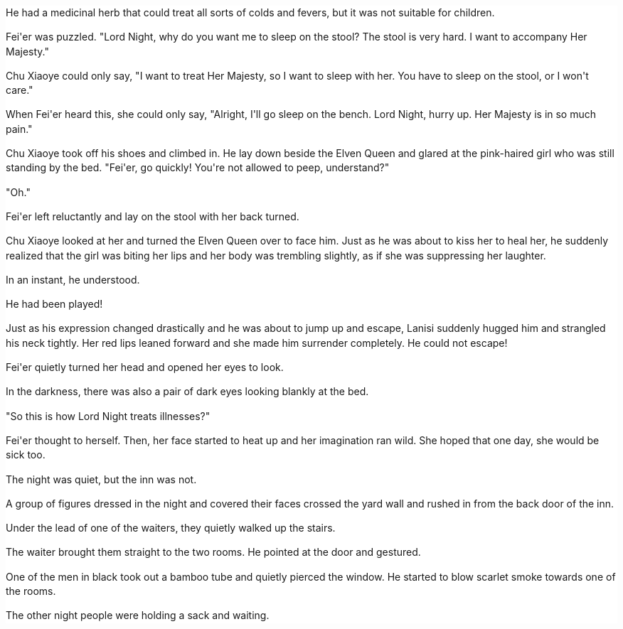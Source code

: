 He had a medicinal herb that could treat all sorts of colds and fevers, but it was not suitable for children.

Fei'er was puzzled. "Lord Night, why do you want me to sleep on the stool? The stool is very hard. I want to accompany Her Majesty."

Chu Xiaoye could only say, "I want to treat Her Majesty, so I want to sleep with her. You have to sleep on the stool, or I won't care."

When Fei'er heard this, she could only say, "Alright, I'll go sleep on the bench. Lord Night, hurry up. Her Majesty is in so much pain."

Chu Xiaoye took off his shoes and climbed in. He lay down beside the Elven Queen and glared at the pink-haired girl who was still standing by the bed. "Fei'er, go quickly\! You're not allowed to peep, understand?"

"Oh."

Fei'er left reluctantly and lay on the stool with her back turned.

Chu Xiaoye looked at her and turned the Elven Queen over to face him. Just as he was about to kiss her to heal her, he suddenly realized that the girl was biting her lips and her body was trembling slightly, as if she was suppressing her laughter.

In an instant, he understood.

He had been played\!

Just as his expression changed drastically and he was about to jump up and escape, Lanisi suddenly hugged him and strangled his neck tightly. Her red lips leaned forward and she made him surrender completely. He could not escape\!

Fei'er quietly turned her head and opened her eyes to look.

In the darkness, there was also a pair of dark eyes looking blankly at the bed.

"So this is how Lord Night treats illnesses?"

Fei'er thought to herself. Then, her face started to heat up and her imagination ran wild. She hoped that one day, she would be sick too.

The night was quiet, but the inn was not.

A group of figures dressed in the night and covered their faces crossed the yard wall and rushed in from the back door of the inn.

Under the lead of one of the waiters, they quietly walked up the stairs.

The waiter brought them straight to the two rooms. He pointed at the door and gestured.

One of the men in black took out a bamboo tube and quietly pierced the window. He started to blow scarlet smoke towards one of the rooms.

The other night people were holding a sack and waiting.
